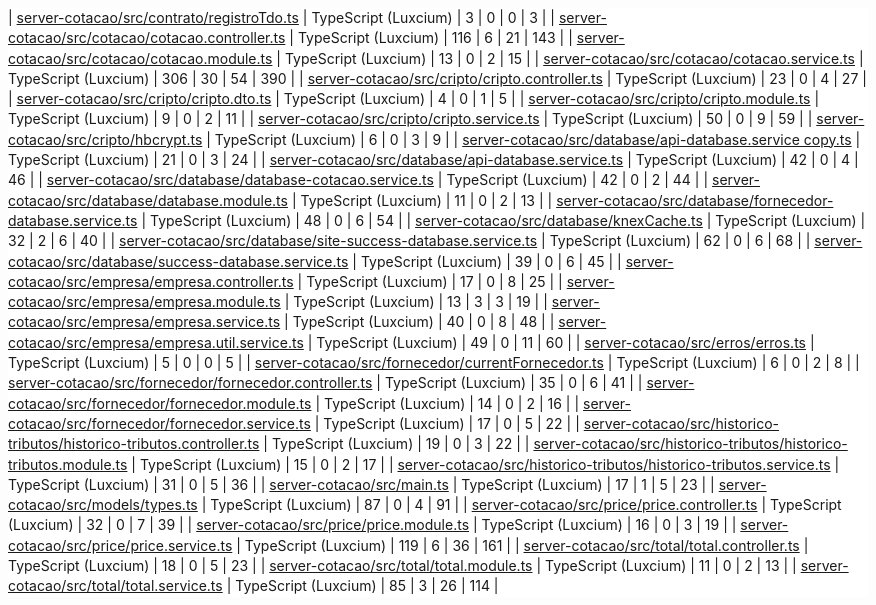 | [server-cotacao/src/contrato/registroTdo.ts](/server-cotacao/src/contrato/registroTdo.ts) | TypeScript (Luxcium) | 3 | 0 | 0 | 3 |
| [server-cotacao/src/cotacao/cotacao.controller.ts](/server-cotacao/src/cotacao/cotacao.controller.ts) | TypeScript (Luxcium) | 116 | 6 | 21 | 143 |
| [server-cotacao/src/cotacao/cotacao.module.ts](/server-cotacao/src/cotacao/cotacao.module.ts) | TypeScript (Luxcium) | 13 | 0 | 2 | 15 |
| [server-cotacao/src/cotacao/cotacao.service.ts](/server-cotacao/src/cotacao/cotacao.service.ts) | TypeScript (Luxcium) | 306 | 30 | 54 | 390 |
| [server-cotacao/src/cripto/cripto.controller.ts](/server-cotacao/src/cripto/cripto.controller.ts) | TypeScript (Luxcium) | 23 | 0 | 4 | 27 |
| [server-cotacao/src/cripto/cripto.dto.ts](/server-cotacao/src/cripto/cripto.dto.ts) | TypeScript (Luxcium) | 4 | 0 | 1 | 5 |
| [server-cotacao/src/cripto/cripto.module.ts](/server-cotacao/src/cripto/cripto.module.ts) | TypeScript (Luxcium) | 9 | 0 | 2 | 11 |
| [server-cotacao/src/cripto/cripto.service.ts](/server-cotacao/src/cripto/cripto.service.ts) | TypeScript (Luxcium) | 50 | 0 | 9 | 59 |
| [server-cotacao/src/cripto/hbcrypt.ts](/server-cotacao/src/cripto/hbcrypt.ts) | TypeScript (Luxcium) | 6 | 0 | 3 | 9 |
| [server-cotacao/src/database/api-database.service copy.ts](/server-cotacao/src/database/api-database.service%20copy.ts) | TypeScript (Luxcium) | 21 | 0 | 3 | 24 |
| [server-cotacao/src/database/api-database.service.ts](/server-cotacao/src/database/api-database.service.ts) | TypeScript (Luxcium) | 42 | 0 | 4 | 46 |
| [server-cotacao/src/database/database-cotacao.service.ts](/server-cotacao/src/database/database-cotacao.service.ts) | TypeScript (Luxcium) | 42 | 0 | 2 | 44 |
| [server-cotacao/src/database/database.module.ts](/server-cotacao/src/database/database.module.ts) | TypeScript (Luxcium) | 11 | 0 | 2 | 13 |
| [server-cotacao/src/database/fornecedor-database.service.ts](/server-cotacao/src/database/fornecedor-database.service.ts) | TypeScript (Luxcium) | 48 | 0 | 6 | 54 |
| [server-cotacao/src/database/knexCache.ts](/server-cotacao/src/database/knexCache.ts) | TypeScript (Luxcium) | 32 | 2 | 6 | 40 |
| [server-cotacao/src/database/site-success-database.service.ts](/server-cotacao/src/database/site-success-database.service.ts) | TypeScript (Luxcium) | 62 | 0 | 6 | 68 |
| [server-cotacao/src/database/success-database.service.ts](/server-cotacao/src/database/success-database.service.ts) | TypeScript (Luxcium) | 39 | 0 | 6 | 45 |
| [server-cotacao/src/empresa/empresa.controller.ts](/server-cotacao/src/empresa/empresa.controller.ts) | TypeScript (Luxcium) | 17 | 0 | 8 | 25 |
| [server-cotacao/src/empresa/empresa.module.ts](/server-cotacao/src/empresa/empresa.module.ts) | TypeScript (Luxcium) | 13 | 3 | 3 | 19 |
| [server-cotacao/src/empresa/empresa.service.ts](/server-cotacao/src/empresa/empresa.service.ts) | TypeScript (Luxcium) | 40 | 0 | 8 | 48 |
| [server-cotacao/src/empresa/empresa.util.service.ts](/server-cotacao/src/empresa/empresa.util.service.ts) | TypeScript (Luxcium) | 49 | 0 | 11 | 60 |
| [server-cotacao/src/erros/erros.ts](/server-cotacao/src/erros/erros.ts) | TypeScript (Luxcium) | 5 | 0 | 0 | 5 |
| [server-cotacao/src/fornecedor/currentFornecedor.ts](/server-cotacao/src/fornecedor/currentFornecedor.ts) | TypeScript (Luxcium) | 6 | 0 | 2 | 8 |
| [server-cotacao/src/fornecedor/fornecedor.controller.ts](/server-cotacao/src/fornecedor/fornecedor.controller.ts) | TypeScript (Luxcium) | 35 | 0 | 6 | 41 |
| [server-cotacao/src/fornecedor/fornecedor.module.ts](/server-cotacao/src/fornecedor/fornecedor.module.ts) | TypeScript (Luxcium) | 14 | 0 | 2 | 16 |
| [server-cotacao/src/fornecedor/fornecedor.service.ts](/server-cotacao/src/fornecedor/fornecedor.service.ts) | TypeScript (Luxcium) | 17 | 0 | 5 | 22 |
| [server-cotacao/src/historico-tributos/historico-tributos.controller.ts](/server-cotacao/src/historico-tributos/historico-tributos.controller.ts) | TypeScript (Luxcium) | 19 | 0 | 3 | 22 |
| [server-cotacao/src/historico-tributos/historico-tributos.module.ts](/server-cotacao/src/historico-tributos/historico-tributos.module.ts) | TypeScript (Luxcium) | 15 | 0 | 2 | 17 |
| [server-cotacao/src/historico-tributos/historico-tributos.service.ts](/server-cotacao/src/historico-tributos/historico-tributos.service.ts) | TypeScript (Luxcium) | 31 | 0 | 5 | 36 |
| [server-cotacao/src/main.ts](/server-cotacao/src/main.ts) | TypeScript (Luxcium) | 17 | 1 | 5 | 23 |
| [server-cotacao/src/models/types.ts](/server-cotacao/src/models/types.ts) | TypeScript (Luxcium) | 87 | 0 | 4 | 91 |
| [server-cotacao/src/price/price.controller.ts](/server-cotacao/src/price/price.controller.ts) | TypeScript (Luxcium) | 32 | 0 | 7 | 39 |
| [server-cotacao/src/price/price.module.ts](/server-cotacao/src/price/price.module.ts) | TypeScript (Luxcium) | 16 | 0 | 3 | 19 |
| [server-cotacao/src/price/price.service.ts](/server-cotacao/src/price/price.service.ts) | TypeScript (Luxcium) | 119 | 6 | 36 | 161 |
| [server-cotacao/src/total/total.controller.ts](/server-cotacao/src/total/total.controller.ts) | TypeScript (Luxcium) | 18 | 0 | 5 | 23 |
| [server-cotacao/src/total/total.module.ts](/server-cotacao/src/total/total.module.ts) | TypeScript (Luxcium) | 11 | 0 | 2 | 13 |
| [server-cotacao/src/total/total.service.ts](/server-cotacao/src/total/total.service.ts) | TypeScript (Luxcium) | 85 | 3 | 26 | 114 |